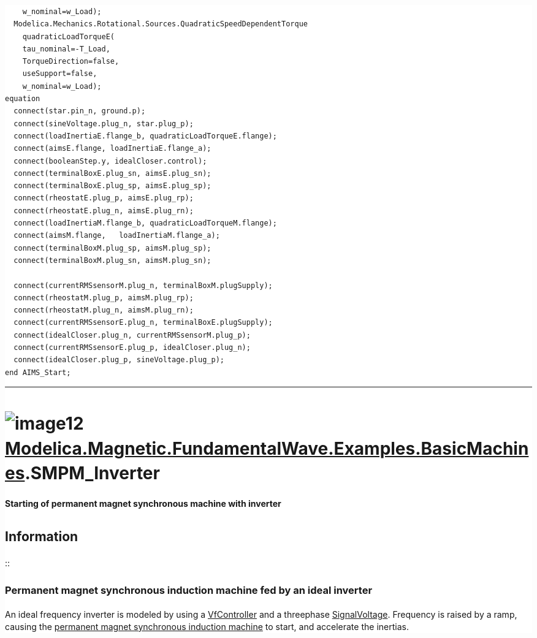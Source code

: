         w_nominal=w_Load);
      Modelica.Mechanics.Rotational.Sources.QuadraticSpeedDependentTorque
        quadraticLoadTorqueE(
        tau_nominal=-T_Load,
        TorqueDirection=false,
        useSupport=false,
        w_nominal=w_Load);
    equation 
      connect(star.pin_n, ground.p);
      connect(sineVoltage.plug_n, star.plug_p);
      connect(loadInertiaE.flange_b, quadraticLoadTorqueE.flange);
      connect(aimsE.flange, loadInertiaE.flange_a);
      connect(booleanStep.y, idealCloser.control);
      connect(terminalBoxE.plug_sn, aimsE.plug_sn);
      connect(terminalBoxE.plug_sp, aimsE.plug_sp);
      connect(rheostatE.plug_p, aimsE.plug_rp);
      connect(rheostatE.plug_n, aimsE.plug_rn);
      connect(loadInertiaM.flange_b, quadraticLoadTorqueM.flange);
      connect(aimsM.flange,   loadInertiaM.flange_a);
      connect(terminalBoxM.plug_sp, aimsM.plug_sp);
      connect(terminalBoxM.plug_sn, aimsM.plug_sn);

      connect(currentRMSsensorM.plug_n, terminalBoxM.plugSupply);
      connect(rheostatM.plug_p, aimsM.plug_rp);
      connect(rheostatM.plug_n, aimsM.plug_rn);
      connect(currentRMSsensorE.plug_n, terminalBoxE.plugSupply);
      connect(idealCloser.plug_n, currentRMSsensorM.plug_p);
      connect(currentRMSsensorE.plug_p, idealCloser.plug_n);
      connect(idealCloser.plug_p, sineVoltage.plug_p);
    end AIMS_Start;

* * * * *

![image12](Modelica.Magnetic.FundamentalWave.Examples.BasicMachines.AIMC_DOLI.png) [Modelica.Magnetic.FundamentalWave.Examples.BasicMachines](Modelica_Magnetic_FundamentalWave_Examples_BasicMachines.html#Modelica.Magnetic.FundamentalWave.Examples.BasicMachines).SMPM\_Inverter
====================================================================================================================================================================================================================================================================================

**Starting of permanent magnet synchronous machine with inverter**

Information
-----------

::

### Permanent magnet synchronous induction machine fed by an ideal inverter

An ideal frequency inverter is modeled by using a
[VfController](Modelica_Electrical_Machines_Utilities.html#Modelica.Electrical.Machines.Utilities.VfController)
and a threephase
[SignalVoltage](Modelica_Electrical_MultiPhase_Sources.html#Modelica.Electrical.MultiPhase.Sources.SignalVoltage).
Frequency is raised by a ramp, causing the [permanent magnet synchronous
induction
machine](Modelica_Magnetic_FundamentalWave_BasicMachines_SynchronousInductionMachines.html#Modelica.Magnetic.FundamentalWave.BasicMachines.SynchronousInductionMachines.SM_PermanentMagnet)
to start, and accelerate the inertias.
